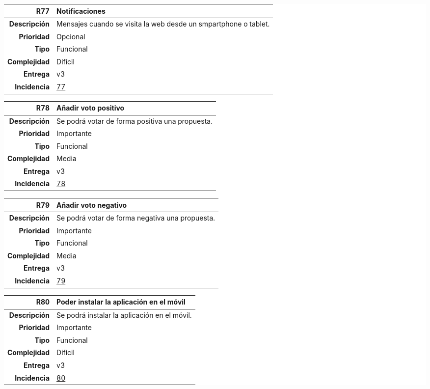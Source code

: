 | **R77**     | **Notificaciones**         |
| --------------: | :------------------- |
| **Descripción** | Mensajes cuando se visita la web desde un smpartphone o tablet.             |
| **Prioridad**   | Opcional           |
| **Tipo**        | Funcional                |
| **Complejidad** | Difícil         |
| **Entrega**     | v3             |
| **Incidencia**  | [77](https://github.com/Miguetto/orientat/issues/77) |

| **R78**     | **Añadir voto positivo**         |
| --------------: | :------------------- |
| **Descripción** | Se podrá votar de forma positiva una propuesta.             |
| **Prioridad**   | Importante           |
| **Tipo**        | Funcional                |
| **Complejidad** | Media         |
| **Entrega**     | v3             |
| **Incidencia**  | [78](https://github.com/Miguetto/orientat/issues/78) |

| **R79**     | **Añadir voto negativo**         |
| --------------: | :------------------- |
| **Descripción** | Se podrá votar de forma negativa una propuesta.             |
| **Prioridad**   | Importante           |
| **Tipo**        | Funcional                |
| **Complejidad** | Media         |
| **Entrega**     | v3             |
| **Incidencia**  | [79](https://github.com/Miguetto/orientat/issues/79) |

| **R80**     | **Poder instalar la aplicación en el móvil**         |
| --------------: | :------------------- |
| **Descripción** | Se podrá instalar la aplicación en el móvil.             |
| **Prioridad**   | Importante           |
| **Tipo**        | Funcional                |
| **Complejidad** | Difícil         |
| **Entrega**     | v3             |
| **Incidencia**  | [80](https://github.com/Miguetto/orientat/issues/80) |
